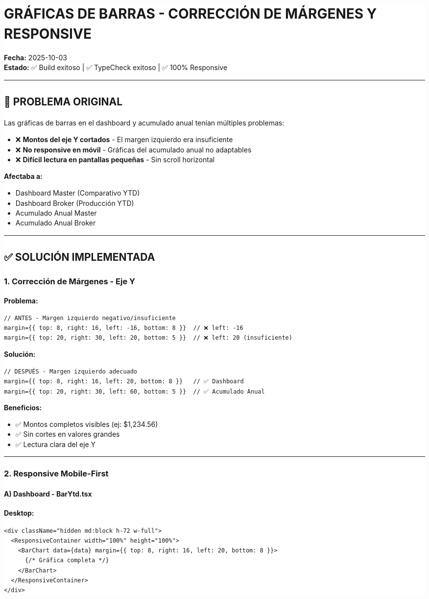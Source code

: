 # GRÁFICAS DE BARRAS - CORRECCIÓN DE MÁRGENES Y RESPONSIVE

**Fecha:** 2025-10-03  
**Estado:** ✅ Build exitoso | ✅ TypeCheck exitoso | ✅ 100% Responsive

---

## 🚨 PROBLEMA ORIGINAL

Las gráficas de barras en el dashboard y acumulado anual tenían múltiples problemas:
- ❌ **Montos del eje Y cortados** - El margen izquierdo era insuficiente
- ❌ **No responsive en móvil** - Gráficas del acumulado anual no adaptables
- ❌ **Difícil lectura en pantallas pequeñas** - Sin scroll horizontal

**Afectaba a:**
- Dashboard Master (Comparativo YTD)
- Dashboard Broker (Producción YTD)  
- Acumulado Anual Master
- Acumulado Anual Broker

---

## ✅ SOLUCIÓN IMPLEMENTADA

### 1. **Corrección de Márgenes - Eje Y**

**Problema:**
```tsx
// ANTES - Margen izquierdo negativo/insuficiente
margin={{ top: 8, right: 16, left: -16, bottom: 8 }}  // ❌ left: -16
margin={{ top: 20, right: 30, left: 20, bottom: 5 }}  // ❌ left: 20 (insuficiente)
```

**Solución:**
```tsx
// DESPUÉS - Margen izquierdo adecuado
margin={{ top: 8, right: 16, left: 20, bottom: 8 }}   // ✅ Dashboard
margin={{ top: 20, right: 30, left: 60, bottom: 5 }}  // ✅ Acumulado Anual
```

**Beneficios:**
- ✅ Montos completos visibles (ej: $1,234.56)
- ✅ Sin cortes en valores grandes
- ✅ Lectura clara del eje Y

---

### 2. **Responsive Mobile-First**

#### A) Dashboard - BarYtd.tsx

**Desktop:**
```tsx
<div className="hidden md:block h-72 w-full">
  <ResponsiveContainer width="100%" height="100%">
    <BarChart data={data} margin={{ top: 8, right: 16, left: 20, bottom: 8 }}>
      {/* Gráfica completa */}
    </BarChart>
  </ResponsiveContainer>
</div>
```
